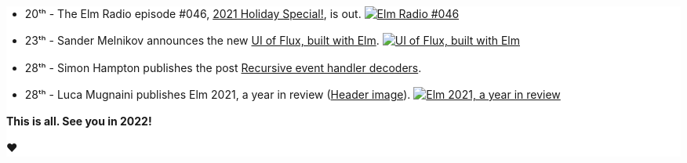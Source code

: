 * 20ᵗʰ - The Elm Radio episode #046, [2021 Holiday Special!](https://elm-radio.com/episode/2021-holiday-special/), is out. [![Elm Radio #046](https://dev-to-uploads.s3.amazonaws.com/uploads/articles/ji5itbebxeklcnjvzp4w.png "Elm Radio")](https://elm-radio.com/episode/2021-holiday-special/)

* 23ᵗʰ - Sander Melnikov announces the new [UI of Flux, built with Elm](https://twitter.com/sandy_doo/status/1473680611177025543). [![UI of Flux, built with Elm](https://dev-to-uploads.s3.amazonaws.com/uploads/articles/ianylwqbj57n11tyai01.gif "UI of Flux, built with Elm")](https://twitter.com/sandy_doo/status/1473680611177025543)

* 28ᵗʰ - Simon Hampton publishes the post [Recursive event handler decoders](https://simonh1000.github.io/2021/12/recursive-decoders/).

* 28ᵗʰ - Luca Mugnaini publishes Elm 2021, a year in review ([Header image](https://lucamug.github.io/elm-2021/header.jpeg)). [![Elm 2021, a year in review](https://dev-to-uploads.s3.amazonaws.com/uploads/articles/up22o7o2r2ze68du5zqd.gif "Elm 2021, a year in review")](https://lucamug.github.io/elm-2021/header.jpeg)


**This is all. See you in 2022!**

❤️